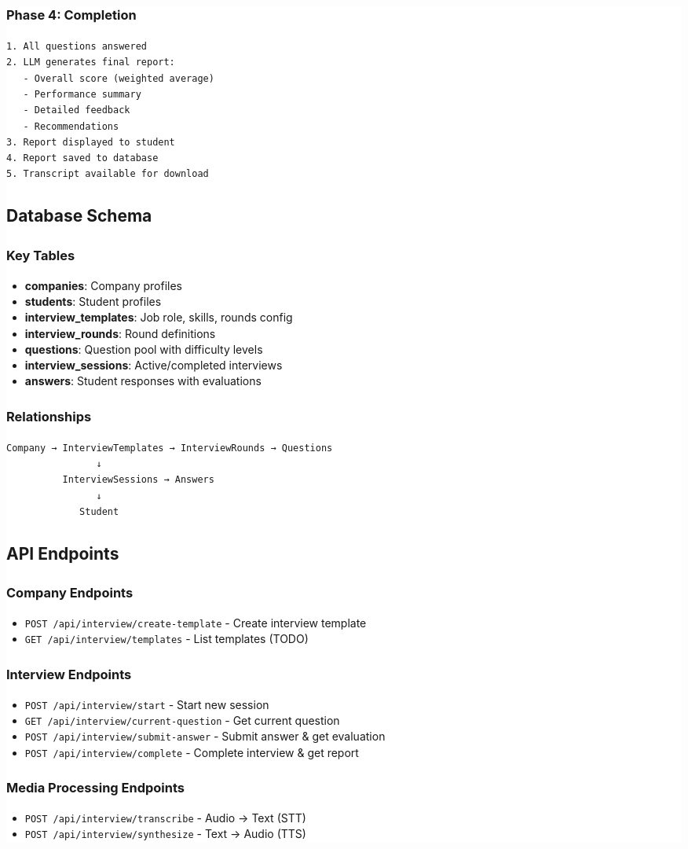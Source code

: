 ### Phase 4: Completion
```
1. All questions answered
2. LLM generates final report:
   - Overall score (weighted average)
   - Performance summary
   - Detailed feedback
   - Recommendations
3. Report displayed to student
4. Report saved to database
5. Transcript available for download
```

## Database Schema

### Key Tables
- **companies**: Company profiles
- **students**: Student profiles
- **interview_templates**: Job role, skills, rounds config
- **interview_rounds**: Round definitions
- **questions**: Question pool with difficulty levels
- **interview_sessions**: Active/completed interviews
- **answers**: Student responses with evaluations

### Relationships
```
Company → InterviewTemplates → InterviewRounds → Questions
                ↓
          InterviewSessions → Answers
                ↓
             Student
```

## API Endpoints

### Company Endpoints
- `POST /api/interview/create-template` - Create interview template
- `GET /api/interview/templates` - List templates (TODO)

### Interview Endpoints
- `POST /api/interview/start` - Start new session
- `GET /api/interview/current-question` - Get current question
- `POST /api/interview/submit-answer` - Submit answer & get evaluation
- `POST /api/interview/complete` - Complete interview & get report

### Media Processing Endpoints
- `POST /api/interview/transcribe` - Audio → Text (STT)
- `POST /api/interview/synthesize` - Text → Audio (TTS)
